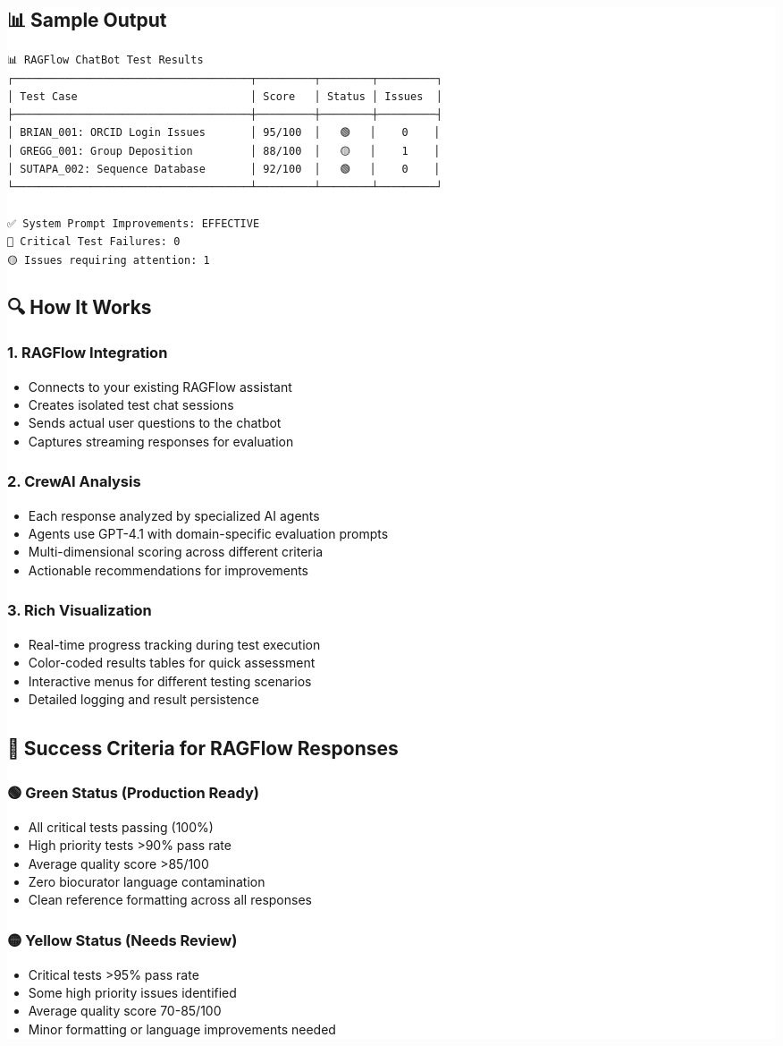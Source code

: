 ## 📊 Sample Output

```
📊 RAGFlow ChatBot Test Results
┌─────────────────────────────────────┬─────────┬────────┬─────────┐
│ Test Case                           │ Score   │ Status │ Issues  │
├─────────────────────────────────────┼─────────┼────────┼─────────┤
│ BRIAN_001: ORCID Login Issues       │ 95/100  │   🟢   │    0    │
│ GREGG_001: Group Deposition         │ 88/100  │   🟡   │    1    │
│ SUTAPA_002: Sequence Database       │ 92/100  │   🟢   │    0    │
└─────────────────────────────────────┴─────────┴────────┴─────────┘

✅ System Prompt Improvements: EFFECTIVE
🚨 Critical Test Failures: 0
🟡 Issues requiring attention: 1
```

## 🔍 How It Works

### 1. RAGFlow Integration
- Connects to your existing RAGFlow assistant
- Creates isolated test chat sessions
- Sends actual user questions to the chatbot
- Captures streaming responses for evaluation

### 2. CrewAI Analysis
- Each response analyzed by specialized AI agents
- Agents use GPT-4.1 with domain-specific evaluation prompts
- Multi-dimensional scoring across different criteria
- Actionable recommendations for improvements

### 3. Rich Visualization
- Real-time progress tracking during test execution  
- Color-coded results tables for quick assessment
- Interactive menus for different testing scenarios
- Detailed logging and result persistence

## 🎯 Success Criteria for RAGFlow Responses

### 🟢 Green Status (Production Ready)
- All critical tests passing (100%)
- High priority tests >90% pass rate
- Average quality score >85/100
- Zero biocurator language contamination
- Clean reference formatting across all responses

### 🟡 Yellow Status (Needs Review)  
- Critical tests >95% pass rate
- Some high priority issues identified
- Average quality score 70-85/100
- Minor formatting or language improvements needed
